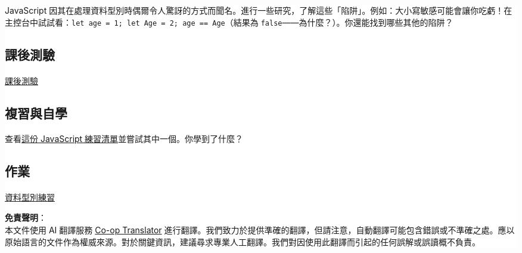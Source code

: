 JavaScript 因其在處理資料型別時偶爾令人驚訝的方式而聞名。進行一些研究，了解這些「陷阱」。例如：大小寫敏感可能會讓你吃虧！在主控台中試試看：`let age = 1; let Age = 2; age == Age`（結果為 `false`——為什麼？）。你還能找到哪些其他的陷阱？

## 課後測驗
[課後測驗](https://ashy-river-0debb7803.1.azurestaticapps.net/quiz/8)

## 複習與自學

查看[這份 JavaScript 練習清單](https://css-tricks.com/snippets/javascript/)並嘗試其中一個。你學到了什麼？

## 作業

[資料型別練習](assignment.md)

**免責聲明**：  
本文件使用 AI 翻譯服務 [Co-op Translator](https://github.com/Azure/co-op-translator) 進行翻譯。我們致力於提供準確的翻譯，但請注意，自動翻譯可能包含錯誤或不準確之處。應以原始語言的文件作為權威來源。對於關鍵資訊，建議尋求專業人工翻譯。我們對因使用此翻譯而引起的任何誤解或誤讀概不負責。